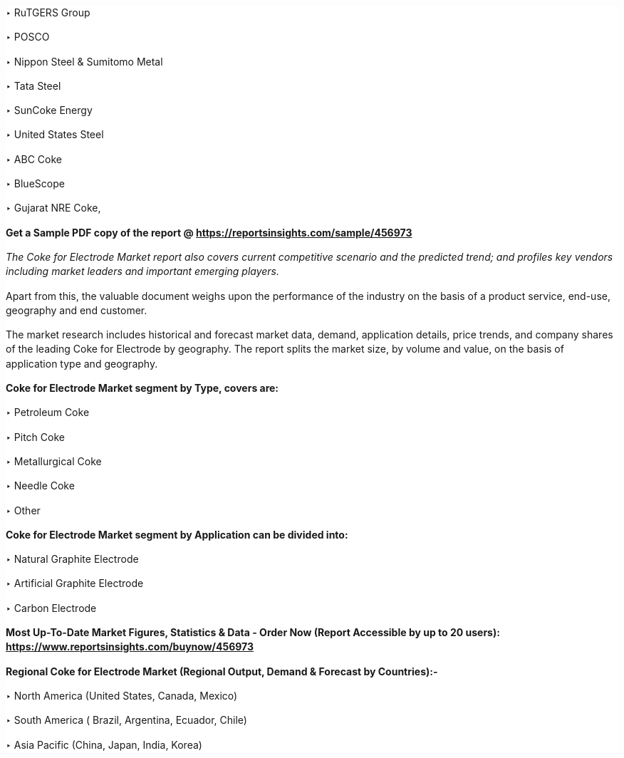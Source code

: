 ‣ RuTGERS Group

‣ POSCO

‣ Nippon Steel & Sumitomo Metal

‣ Tata Steel

‣ SunCoke Energy

‣ United States Steel

‣ ABC Coke

‣ BlueScope

‣ Gujarat NRE Coke,

<strong>Get a Sample PDF copy of the report @ <a href=https://reportsinsights.com/sample/456973>https://reportsinsights.com/sample/456973</a></strong>

<em>The Coke for Electrode Market report also covers current competitive scenario and the predicted trend; and profiles key vendors including market leaders and important emerging players.</em>

Apart from this, the valuable document weighs upon the performance of the industry on the basis of a product service, end-use, geography and end customer.

The market research includes historical and forecast market data, demand, application details, price trends, and company shares of the leading Coke for Electrode by geography. The report splits the market size, by volume and value, on the basis of application type and geography.

<strong>Coke for Electrode Market segment by Type, covers are:</strong>

‣ Petroleum Coke

‣ Pitch Coke

‣ Metallurgical Coke

‣ Needle Coke

‣ Other

<strong>Coke for Electrode Market segment by Application can be divided into:</strong>

‣ Natural Graphite Electrode

‣ Artificial Graphite Electrode

‣ Carbon Electrode

<strong>Most Up-To-Date Market Figures, Statistics & Data - Order Now (Report Accessible by up to 20 users): <a href=https://www.reportsinsights.com/buynow/456973>https://www.reportsinsights.com/buynow/456973</a></strong>

<strong>Regional Coke for Electrode Market (Regional Output, Demand &amp; Forecast by Countries):-</strong>

‣ North America (United States, Canada, Mexico)

‣ South America ( Brazil, Argentina, Ecuador, Chile)

‣ Asia Pacific (China, Japan, India, Korea)
